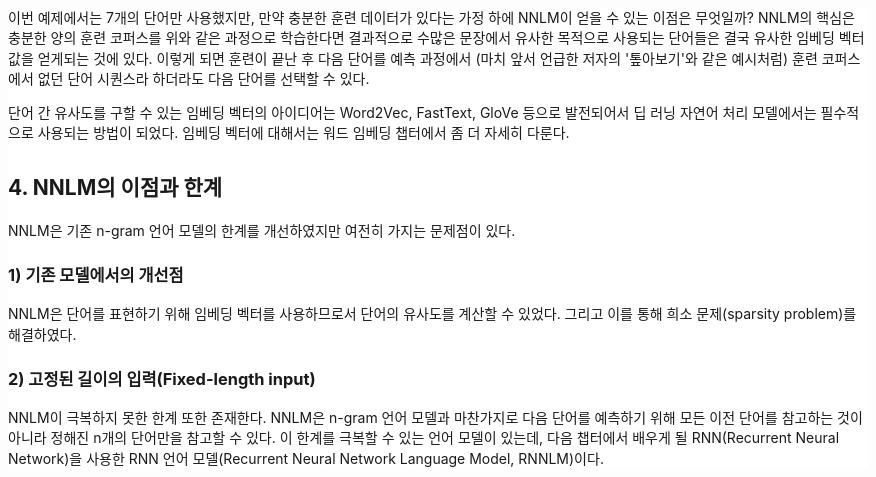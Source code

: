 이번 예제에서는 7개의 단어만 사용했지만, 만약 충분한 훈련 데이터가 있다는 가정 하에 NNLM이 얻을 수 있는 이점은 무엇일까? NNLM의 핵심은 충분한 양의 훈련 코퍼스를 위와 같은 과정으로 학습한다면 결과적으로 수많은 문장에서 유사한 목적으로 사용되는 단어들은 결국 유사한 임베딩 벡터값을 얻게되는 것에 있다. 이렇게 되면 훈련이 끝난 후 다음 단어를 예측 과정에서 (마치 앞서 언급한 저자의 '톺아보기'와 같은 예시처럼) 훈련 코퍼스에서 없던 단어 시퀀스라 하더라도 다음 단어를 선택할 수 있다.

단어 간 유사도를 구할 수 있는 임베딩 벡터의 아이디어는 Word2Vec, FastText, GloVe 등으로 발전되어서 딥 러닝 자연어 처리 모델에서는 필수적으로 사용되는 방법이 되었다. 임베딩 벡터에 대해서는 워드 임베딩 챕터에서 좀 더 자세히 다룬다.

## **4. NNLM의 이점과 한계**

NNLM은 기존 n-gram 언어 모델의 한계를 개선하였지만 여전히 가지는 문제점이 있다.

### **1) 기존 모델에서의 개선점**

NNLM은 단어를 표현하기 위해 임베딩 벡터를 사용하므로서 단어의 유사도를 계산할 수 있었다. 그리고 이를 통해 희소 문제(sparsity problem)를 해결하였다.

### **2) 고정된 길이의 입력(Fixed-length input)**

NNLM이 극복하지 못한 한계 또한 존재한다. NNLM은 n-gram 언어 모델과 마찬가지로 다음 단어를 예측하기 위해 모든 이전 단어를 참고하는 것이 아니라 정해진 n개의 단어만을 참고할 수 있다. 이 한계를 극복할 수 있는 언어 모델이 있는데, 다음 챕터에서 배우게 될 RNN(Recurrent Neural Network)을 사용한 RNN 언어 모델(Recurrent Neural Network Language Model, RNNLM)이다.